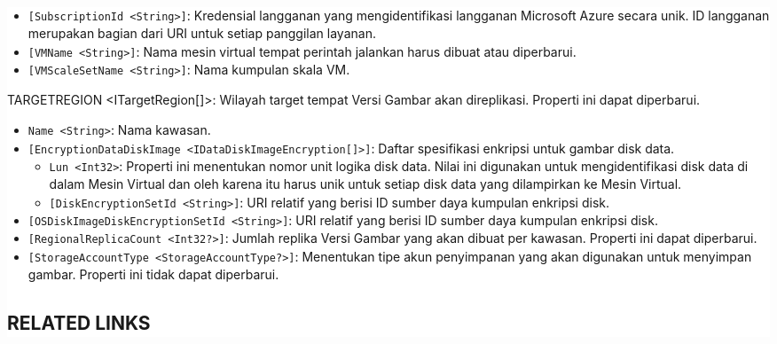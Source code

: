  - `[SubscriptionId <String>]`: Kredensial langganan yang mengidentifikasi langganan Microsoft Azure secara unik. ID langganan merupakan bagian dari URI untuk setiap panggilan layanan.
  - `[VMName <String>]`: Nama mesin virtual tempat perintah jalankan harus dibuat atau diperbarui.
  - `[VMScaleSetName <String>]`: Nama kumpulan skala VM.

TARGETREGION <ITargetRegion[]>: Wilayah target tempat Versi Gambar akan direplikasi. Properti ini dapat diperbarui.
  - `Name <String>`: Nama kawasan.
  - `[EncryptionDataDiskImage <IDataDiskImageEncryption[]>]`: Daftar spesifikasi enkripsi untuk gambar disk data.
    - `Lun <Int32>`: Properti ini menentukan nomor unit logika disk data. Nilai ini digunakan untuk mengidentifikasi disk data di dalam Mesin Virtual dan oleh karena itu harus unik untuk setiap disk data yang dilampirkan ke Mesin Virtual.
    - `[DiskEncryptionSetId <String>]`: URI relatif yang berisi ID sumber daya kumpulan enkripsi disk.
  - `[OSDiskImageDiskEncryptionSetId <String>]`: URI relatif yang berisi ID sumber daya kumpulan enkripsi disk.
  - `[RegionalReplicaCount <Int32?>]`: Jumlah replika Versi Gambar yang akan dibuat per kawasan. Properti ini dapat diperbarui.
  - `[StorageAccountType <StorageAccountType?>]`: Menentukan tipe akun penyimpanan yang akan digunakan untuk menyimpan gambar. Properti ini tidak dapat diperbarui.

## RELATED LINKS

